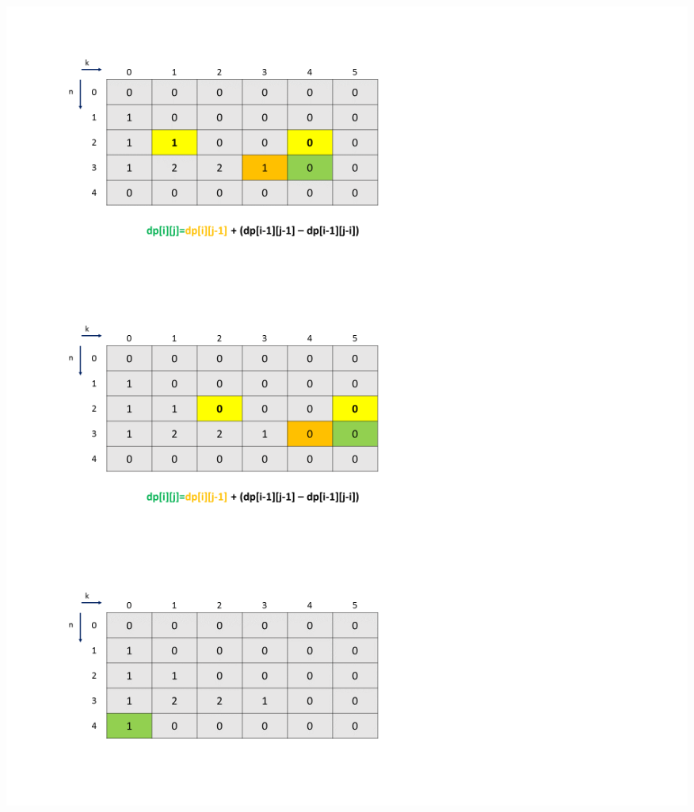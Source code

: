 ![629_3_13.png](img/629_3_13.png)
![629_3_14.png](img/629_3_14.png)
![629_3_15.png](img/629_3_15.png)